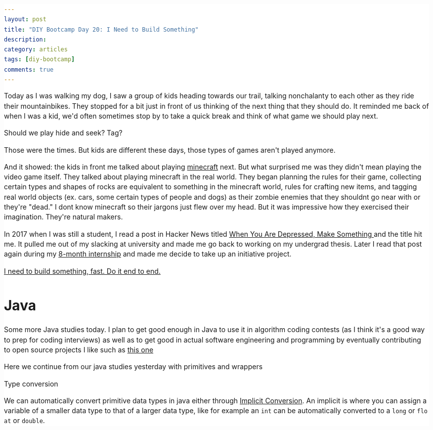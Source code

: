 ```yaml
---
layout: post
title: "DIY Bootcamp Day 20: I Need to Build Something"
description: 
category: articles
tags: [diy-bootcamp]
comments: true
---
```


Today as I was walking my dog, I saw a group of kids heading towards our trail, talking nonchalanty to each other as they ride their mountainbikes. They stopped for a bit just in front of us thinking of the next thing that they should do. It reminded me back of when I was a kid, we'd often sometimes stop by to take a quick break and think of what game we should play next.



Should we play hide and seek? Tag?

Those were the times. But kids are different these days, those types of games aren't played anymore. 

And it showed: the kids in front me talked about playing <a href="https://en.wikipedia.org/wiki/Minecraft">minecraft</a> next. But what surprised me was they didn't mean playing the video game itself. They talked about playing minecraft in the real world. They began planning the rules for their game, collecting certain types and shapes of rocks are equivalent to something in the minecraft world, rules for crafting new items, and tagging real world objects (ex. cars, some certain types of people and dogs) as their zombie enemies that they shouldnt go near with or they're "dead." I dont know minecraft so their jargons just flew over my head. But it was impressive how they exercised their imagination. They're natural makers.

In 2017 when I was still a student, I read a post in Hacker News titled [When You Are Depressed, Make Something ](https://news.ycombinator.com/item?id=13365430) and the title hit me. It pulled me out of my slacking at university and made me go back to working on my undergrad thesis. Later I read that post again during my [8-month internship](/articles/2017/12/12/my-internship-willis-towers-watson.html) and made me decide to take up an initiative project.

<u>I need to build something, fast. Do it end to end. </u>

# Java

Some more Java studies today. I plan to get good enough in Java to use it in algorithm coding contests (as I think it's a good way to prep for coding interviews) as well as to get good in actual software engineering and programming by eventually contributing to open source projects I like such as [this one](https://github.com/trinodb/trino)

Here we continue from our java studies yesterday with primitives and wrappers

Type conversion

We can automatically convert primitive data types in java either through <u>Implicit Conversion</u>. An implicit is where you can assign a variable of a smaller data type to that of a larger data type, like for example an <code>int</code> can be automatically converted to a <code>long</code> or <code>float</code> or <code>double</code>.
